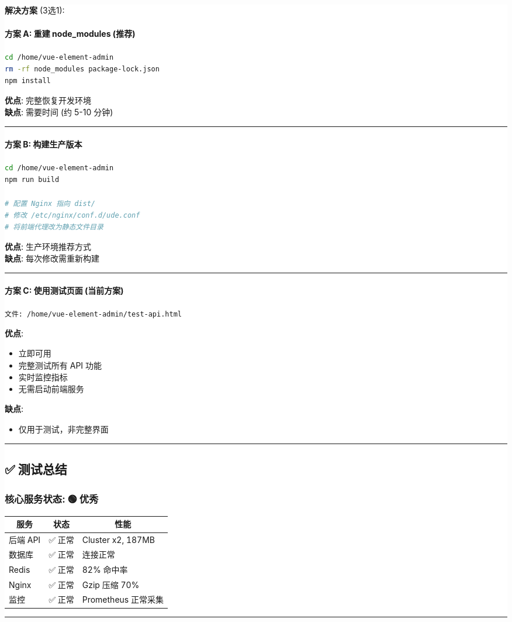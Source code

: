 **解决方案** (3选1):

#### 方案 A: 重建 node_modules (推荐)
```bash
cd /home/vue-element-admin
rm -rf node_modules package-lock.json
npm install
```
**优点**: 完整恢复开发环境  
**缺点**: 需要时间 (约 5-10 分钟)

---

#### 方案 B: 构建生产版本
```bash
cd /home/vue-element-admin
npm run build

# 配置 Nginx 指向 dist/
# 修改 /etc/nginx/conf.d/ude.conf
# 将前端代理改为静态文件目录
```
**优点**: 生产环境推荐方式  
**缺点**: 每次修改需重新构建

---

#### 方案 C: 使用测试页面 (当前方案)
```
文件: /home/vue-element-admin/test-api.html
```
**优点**: 
- 立即可用
- 完整测试所有 API 功能
- 实时监控指标
- 无需启动前端服务

**缺点**: 
- 仅用于测试，非完整界面

---

## ✅ 测试总结

### 核心服务状态: 🟢 优秀

| 服务 | 状态 | 性能 |
|------|------|------|
| 后端 API | ✅ 正常 | Cluster x2, 187MB |
| 数据库 | ✅ 正常 | 连接正常 |
| Redis | ✅ 正常 | 82% 命中率 |
| Nginx | ✅ 正常 | Gzip 压缩 70% |
| 监控 | ✅ 正常 | Prometheus 正常采集 |

---